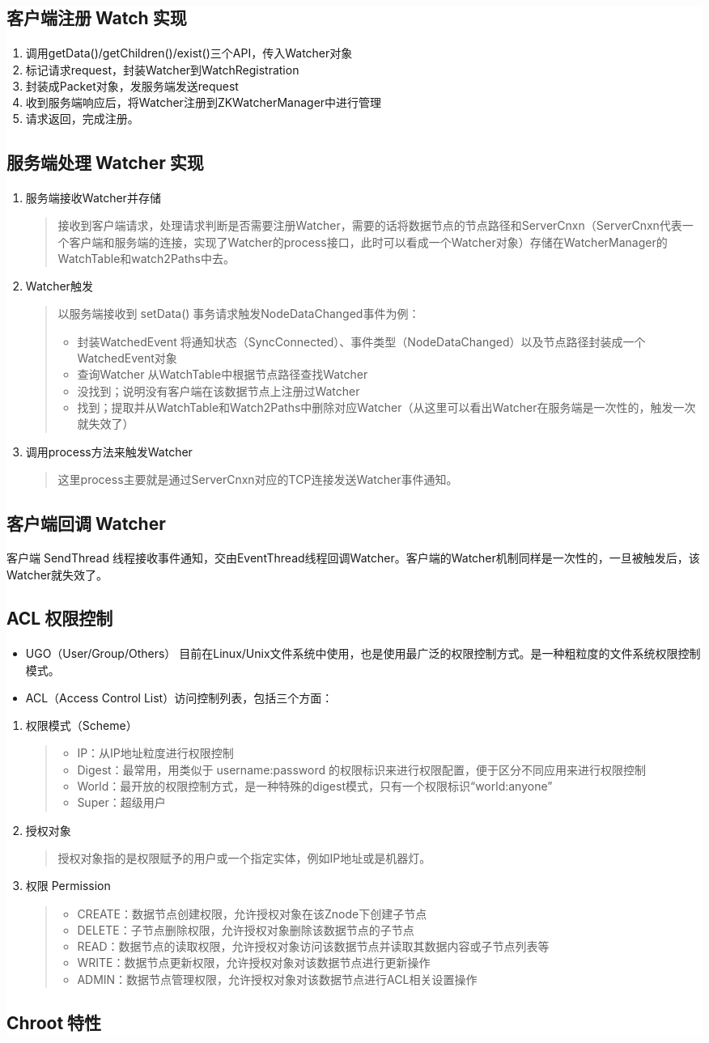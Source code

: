 ## 客户端注册 Watch 实现

1. 调用getData()/getChildren()/exist()三个API，传入Watcher对象
2. 标记请求request，封装Watcher到WatchRegistration
3. 封装成Packet对象，发服务端发送request
4. 收到服务端响应后，将Watcher注册到ZKWatcherManager中进行管理
5. 请求返回，完成注册。

## 服务端处理 Watcher 实现

1. 服务端接收Watcher并存储
    > 接收到客户端请求，处理请求判断是否需要注册Watcher，需要的话将数据节点的节点路径和ServerCnxn（ServerCnxn代表一个客户端和服务端的连接，实现了Watcher的process接口，此时可以看成一个Watcher对象）存储在WatcherManager的WatchTable和watch2Paths中去。

2. Watcher触发
    > 以服务端接收到 setData() 事务请求触发NodeDataChanged事件为例：
    > - 封装WatchedEvent
    > 将通知状态（SyncConnected）、事件类型（NodeDataChanged）以及节点路径封装成一个WatchedEvent对象
    > - 查询Watcher
    > 从WatchTable中根据节点路径查找Watcher
    > - 没找到；说明没有客户端在该数据节点上注册过Watcher
    > - 找到；提取并从WatchTable和Watch2Paths中删除对应Watcher（从这里可以看出Watcher在服务端是一次性的，触发一次就失效了）
3. 调用process方法来触发Watcher
    > 这里process主要就是通过ServerCnxn对应的TCP连接发送Watcher事件通知。

## 客户端回调 Watcher

客户端 SendThread 线程接收事件通知，交由EventThread线程回调Watcher。客户端的Watcher机制同样是一次性的，一旦被触发后，该Watcher就失效了。

## ACL 权限控制

- UGO（User/Group/Others）
目前在Linux/Unix文件系统中使用，也是使用最广泛的权限控制方式。是一种粗粒度的文件系统权限控制模式。

- ACL（Access Control List）访问控制列表，包括三个方面：

1. 权限模式（Scheme）
    > - IP：从IP地址粒度进行权限控制
    > - Digest：最常用，用类似于 username:password 的权限标识来进行权限配置，便于区分不同应用来进行权限控制
    > - World：最开放的权限控制方式，是一种特殊的digest模式，只有一个权限标识“world:anyone”
    > - Super：超级用户
2. 授权对象
    > 授权对象指的是权限赋予的用户或一个指定实体，例如IP地址或是机器灯。

3. 权限 Permission
    > - CREATE：数据节点创建权限，允许授权对象在该Znode下创建子节点
    > - DELETE：子节点删除权限，允许授权对象删除该数据节点的子节点
    > - READ：数据节点的读取权限，允许授权对象访问该数据节点并读取其数据内容或子节点列表等
    > - WRITE：数据节点更新权限，允许授权对象对该数据节点进行更新操作
    > - ADMIN：数据节点管理权限，允许授权对象对该数据节点进行ACL相关设置操作

## Chroot 特性
